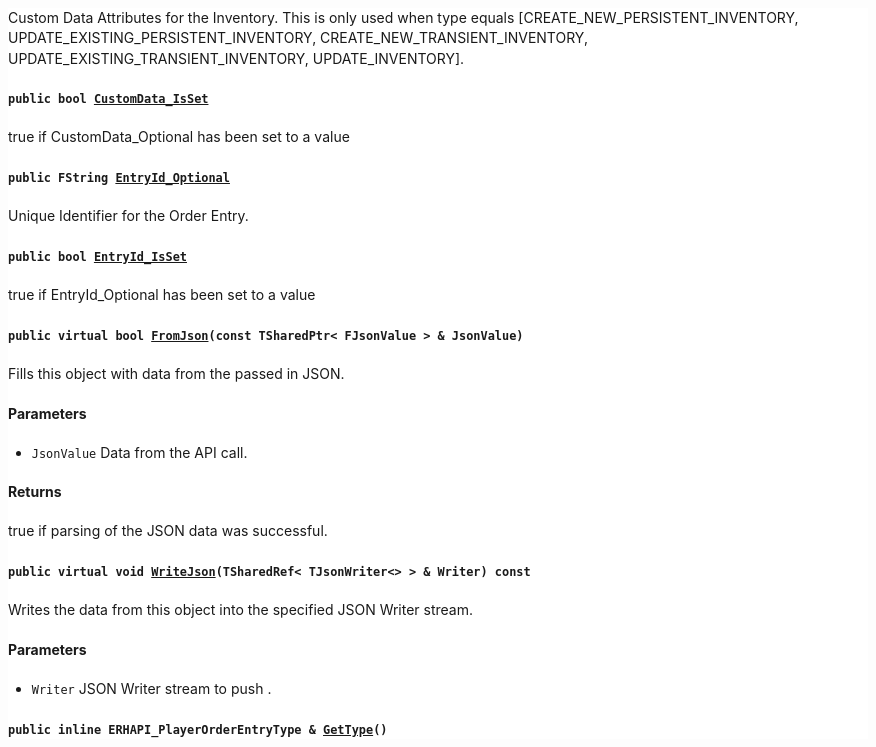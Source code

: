Custom Data Attributes for the Inventory. This is only used when type equals [CREATE_NEW_PERSISTENT_INVENTORY, UPDATE_EXISTING_PERSISTENT_INVENTORY, CREATE_NEW_TRANSIENT_INVENTORY, UPDATE_EXISTING_TRANSIENT_INVENTORY, UPDATE_INVENTORY].

#### `public bool `[`CustomData_IsSet`](#structFRHAPI__PlayerOrderEntryCreate_1a5ff907d37f47bc25c1c34e84c7df1beb) <a id="structFRHAPI__PlayerOrderEntryCreate_1a5ff907d37f47bc25c1c34e84c7df1beb"></a>

true if CustomData_Optional has been set to a value

#### `public FString `[`EntryId_Optional`](#structFRHAPI__PlayerOrderEntryCreate_1a66b78e5d60374c72a582e7fbc0e43c39) <a id="structFRHAPI__PlayerOrderEntryCreate_1a66b78e5d60374c72a582e7fbc0e43c39"></a>

Unique Identifier for the Order Entry.

#### `public bool `[`EntryId_IsSet`](#structFRHAPI__PlayerOrderEntryCreate_1aa9fe95702360c5b4b535093e153cd595) <a id="structFRHAPI__PlayerOrderEntryCreate_1aa9fe95702360c5b4b535093e153cd595"></a>

true if EntryId_Optional has been set to a value

#### `public virtual bool `[`FromJson`](#structFRHAPI__PlayerOrderEntryCreate_1aa0224ad2fae6cc0b1cabb18343bf3ffd)`(const TSharedPtr< FJsonValue > & JsonValue)` <a id="structFRHAPI__PlayerOrderEntryCreate_1aa0224ad2fae6cc0b1cabb18343bf3ffd"></a>

Fills this object with data from the passed in JSON.

#### Parameters
* `JsonValue` Data from the API call.

#### Returns
true if parsing of the JSON data was successful.

#### `public virtual void `[`WriteJson`](#structFRHAPI__PlayerOrderEntryCreate_1adf2741a8ded805e30df4540e9d4a1204)`(TSharedRef< TJsonWriter<> > & Writer) const` <a id="structFRHAPI__PlayerOrderEntryCreate_1adf2741a8ded805e30df4540e9d4a1204"></a>

Writes the data from this object into the specified JSON Writer stream.

#### Parameters
* `Writer` JSON Writer stream to push .

#### `public inline ERHAPI_PlayerOrderEntryType & `[`GetType`](#structFRHAPI__PlayerOrderEntryCreate_1ac57edaa17b5b6ac099b782b198c30ef4)`()` <a id="structFRHAPI__PlayerOrderEntryCreate_1ac57edaa17b5b6ac099b782b198c30ef4"></a>

